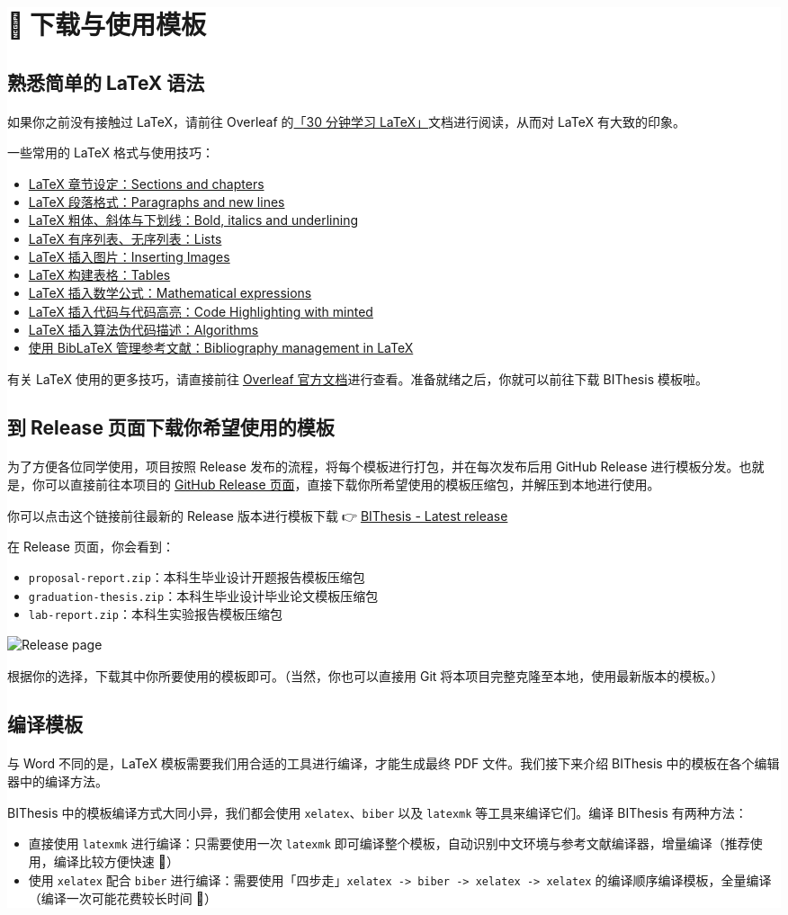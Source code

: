 # 📃 下载与使用模板

## 熟悉简单的 LaTeX 语法

如果你之前没有接触过 LaTeX，请前往 Overleaf 的[「30 分钟学习 LaTeX」](https://www.overleaf.com/learn/latex/Learn_LaTeX_in_30_minutes)文档进行阅读，从而对 LaTeX 有大致的印象。

一些常用的 LaTeX 格式与使用技巧：

- [LaTeX 章节设定：Sections and chapters](https://www.overleaf.com/learn/latex/Sections_and_chapters)
- [LaTeX 段落格式：Paragraphs and new lines](https://www.overleaf.com/learn/latex/Paragraphs_and_new_lines)
- [LaTeX 粗体、斜体与下划线：Bold, italics and underlining](https://www.overleaf.com/learn/latex/Bold,_italics_and_underlining)
- [LaTeX 有序列表、无序列表：Lists](https://www.overleaf.com/learn/latex/Lists)
- [LaTeX 插入图片：Inserting Images](https://www.overleaf.com/learn/latex/Inserting_Images)
- [LaTeX 构建表格：Tables](https://www.overleaf.com/learn/latex/Tables)
- [LaTeX 插入数学公式：Mathematical expressions](https://www.overleaf.com/learn/latex/Mathematical_expressions)
- [LaTeX 插入代码与代码高亮：Code Highlighting with minted](https://www.overleaf.com/learn/latex/Code_Highlighting_with_minted)
- [LaTeX 插入算法伪代码描述：Algorithms](https://www.overleaf.com/learn/latex/algorithms)
- [使用 BibLaTeX 管理参考文献：Bibliography management in LaTeX](https://www.overleaf.com/learn/latex/Bibliography_management_in_LaTeX)

有关 LaTeX 使用的更多技巧，请直接前往 [Overleaf 官方文档](https://www.overleaf.com/learn/latex/Main_Page)进行查看。准备就绪之后，你就可以前往下载 BIThesis 模板啦。

## 到 Release 页面下载你希望使用的模板

为了方便各位同学使用，项目按照 Release 发布的流程，将每个模板进行打包，并在每次发布后用 GitHub Release 进行模板分发。也就是，你可以直接前往本项目的 [GitHub Release 页面](https://github.com/spencerwooo/BIThesis/releases/)，直接下载你所希望使用的模板压缩包，并解压到本地进行使用。

你可以点击这个链接前往最新的 Release 版本进行模板下载 👉 [BIThesis - Latest release](https://github.com/spencerwooo/BIThesis/releases/latest)

在 Release 页面，你会看到：

- `proposal-report.zip`：本科生毕业设计开题报告模板压缩包
- `graduation-thesis.zip`：本科生毕业设计毕业论文模板压缩包
- `lab-report.zip`：本科生实验报告模板压缩包

<img src="https://i.loli.net/2020/03/02/wJghlZkXzsK9GNU.png" alt="Release page" width="660px" height="auto">

根据你的选择，下载其中你所要使用的模板即可。（当然，你也可以直接用 Git 将本项目完整克隆至本地，使用最新版本的模板。）

## 编译模板

与 Word 不同的是，LaTeX 模板需要我们用合适的工具进行编译，才能生成最终 PDF 文件。我们接下来介绍 BIThesis 中的模板在各个编辑器中的编译方法。

BIThesis 中的模板编译方式大同小异，我们都会使用 `xelatex`、`biber` 以及 `latexmk` 等工具来编译它们。编译 BIThesis 有两种方法：

- 直接使用 `latexmk` 进行编译：只需要使用一次 `latexmk` 即可编译整个模板，自动识别中文环境与参考文献编译器，增量编译（推荐使用，编译比较方便快速 🚀）
- 使用 `xelatex` 配合 `biber` 进行编译：需要使用「四步走」`xelatex -> biber -> xelatex -> xelatex` 的编译顺序编译模板，全量编译（编译一次可能花费较长时间 🐌）

